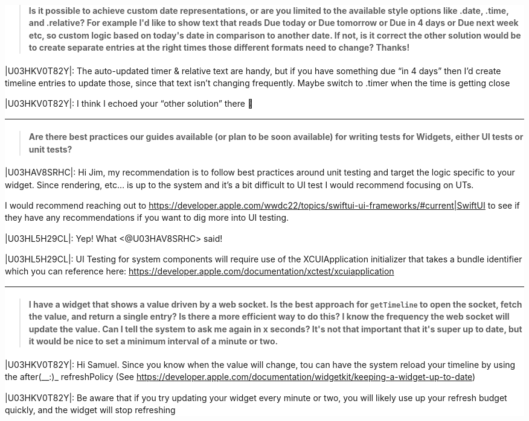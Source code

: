 > ####  Is it possible to achieve custom date representations, or are you limited to the available style options like .date, .time, and .relative? For example I'd like to show text that reads Due today or Due tomorrow or Due in 4 days or Due next week etc, so custom logic based on today's date in comparison to another date. If not, is it correct the other solution would be to create separate entries at the right times those different formats need to change? Thanks!


|U03HKV0T82Y|:
The auto-updated timer &amp; relative text are handy, but if you have something due “in 4 days” then I’d create timeline entries to update those, since that text isn’t changing frequently. Maybe switch to .timer when the time is getting close

|U03HKV0T82Y|:
I think I echoed your “other solution” there :slightly_smiling_face:

--- 
> ####  Are there best practices our guides available (or plan to be soon available) for writing tests for Widgets, either UI tests or unit tests?


|U03HAV8SRHC|:
Hi Jim, my recommendation is to follow best practices around unit testing and target the logic specific to your widget. Since rendering, etc… is up to the system and it’s a bit difficult to UI test I would recommend focusing on UTs.

I would recommend reaching out to <https://developer.apple.com/wwdc22/topics/swiftui-ui-frameworks/#current|SwiftUI> to see if they have any recommendations if you want to dig more into UI testing.

|U03HL5H29CL|:
Yep! What <@U03HAV8SRHC> said!

|U03HL5H29CL|:
UI Testing for system components will require use of the XCUIApplication initializer that takes a bundle identifier which you can reference here: <https://developer.apple.com/documentation/xctest/xcuiapplication>

--- 
> ####  I have a widget that shows a value driven by a web socket. Is the best approach for `getTimeline` to open the socket, fetch the value, and return a single entry? Is there a more efficient way to do this?  I know the frequency the web socket will update the value. Can I tell the system to ask me again in x seconds? It's not that important that it's super up to date, but it would be nice to set a minimum interval of a minute or two.


|U03HKV0T82Y|:
Hi Samuel. Since you know when the value will change, tou can have the system reload your timeline by using the after(__:)_ refreshPolicy
(See <https://developer.apple.com/documentation/widgetkit/keeping-a-widget-up-to-date>)

|U03HKV0T82Y|:
Be aware that if you try updating your widget every minute or two, you will likely use up your refresh budget quickly, and the widget will stop refreshing
